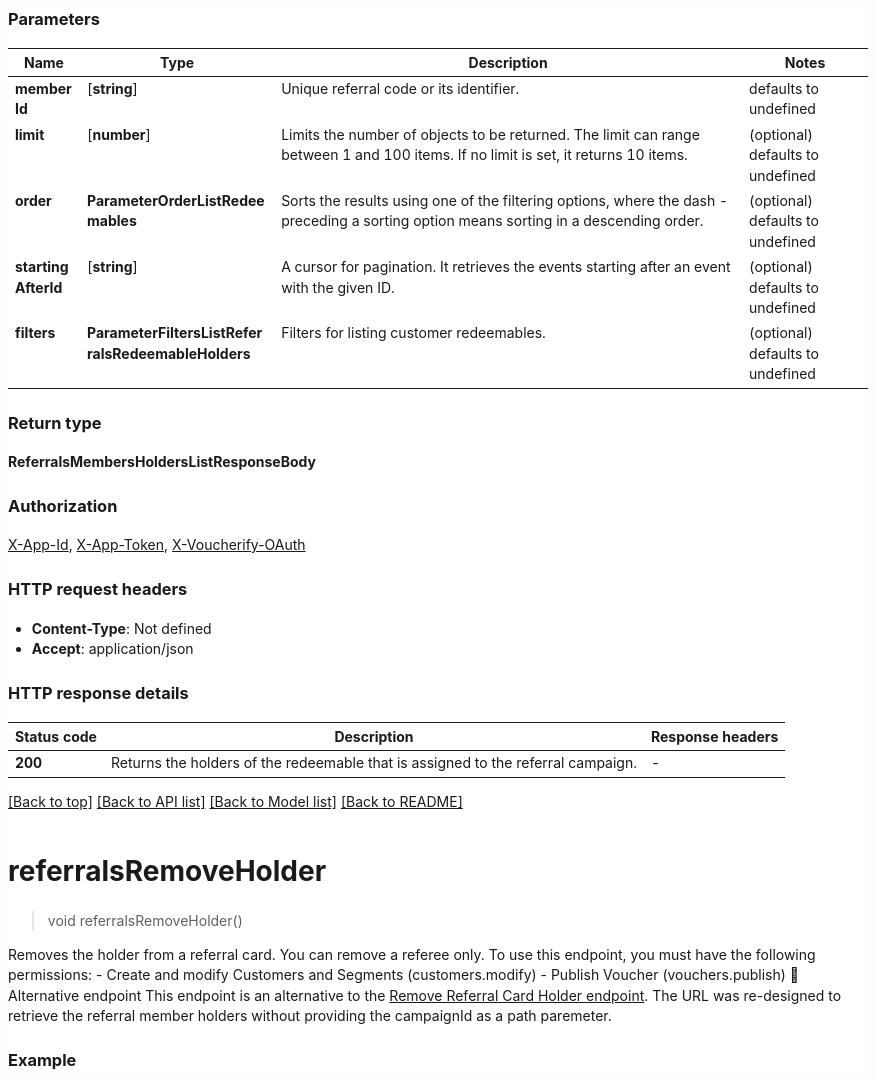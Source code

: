 ```typescript
```


### Parameters

Name | Type | Description  | Notes
------------- | ------------- | ------------- | -------------
 **memberId** | [**string**] | Unique referral code or its identifier. | defaults to undefined
 **limit** | [**number**] | Limits the number of objects to be returned. The limit can range between 1 and 100 items. If no limit is set, it returns 10 items. | (optional) defaults to undefined
 **order** | **ParameterOrderListRedeemables** | Sorts the results using one of the filtering options, where the dash - preceding a sorting option means sorting in a descending order. | (optional) defaults to undefined
 **startingAfterId** | [**string**] | A cursor for pagination. It retrieves the events starting after an event with the given ID. | (optional) defaults to undefined
 **filters** | **ParameterFiltersListReferralsRedeemableHolders** | Filters for listing customer redeemables. | (optional) defaults to undefined


### Return type

**ReferralsMembersHoldersListResponseBody**

### Authorization

[X-App-Id](README.md#X-App-Id), [X-App-Token](README.md#X-App-Token), [X-Voucherify-OAuth](README.md#X-Voucherify-OAuth)

### HTTP request headers

 - **Content-Type**: Not defined
 - **Accept**: application/json


### HTTP response details
| Status code | Description | Response headers |
|-------------|-------------|------------------|
**200** | Returns the holders of the redeemable that is assigned to the referral campaign. |  -  |

[[Back to top]](#) [[Back to API list]](README.md#documentation-for-api-endpoints) [[Back to Model list]](README.md#documentation-for-models) [[Back to README]](README.md)

# **referralsRemoveHolder**
> void referralsRemoveHolder()

Removes the holder from a referral card. You can remove a referee only. To use this endpoint, you must have the following permissions: - Create and modify Customers and Segments (customers.modify) - Publish Voucher (vouchers.publish)  📘 Alternative endpoint This endpoint is an alternative to the [Remove Referral Card Holder endpoint](/api-reference/referrals/remove-referral-card-holder-with-campaign-id). The URL was re-designed to retrieve the referral member holders without providing the campaignId as a path paremeter.

### Example
